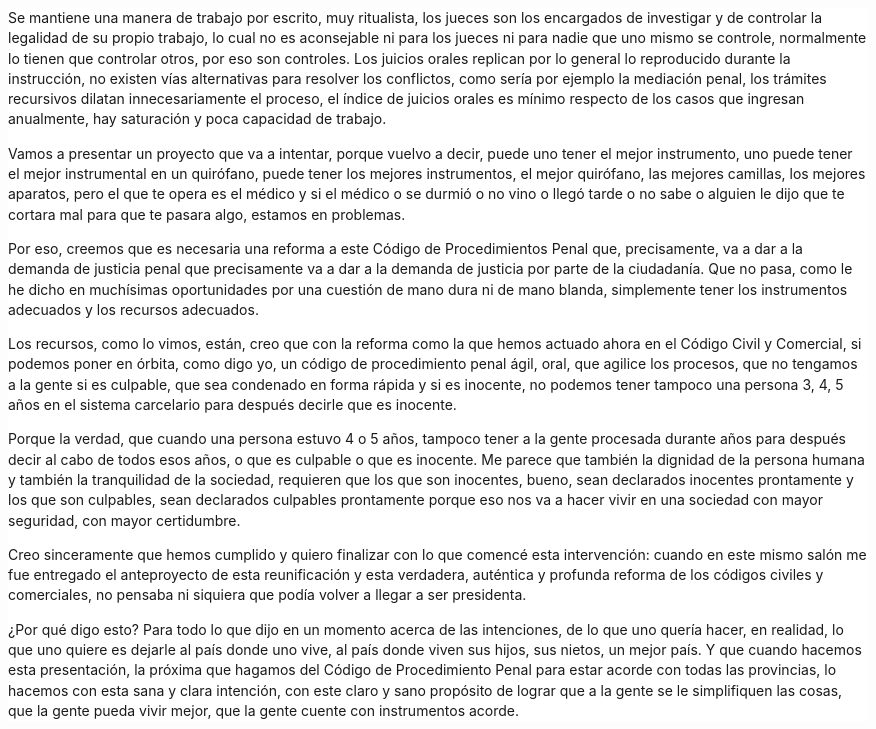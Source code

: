 Se mantiene una manera de trabajo por escrito, muy ritualista, los
jueces son los encargados de investigar y de controlar la legalidad de
su propio trabajo, lo cual no es aconsejable ni para los jueces ni para
nadie que uno mismo se controle, normalmente lo tienen que controlar
otros, por eso son controles. Los juicios orales replican por lo general
lo reproducido durante la instrucción, no existen vías alternativas para
resolver los conflictos, como sería por ejemplo la mediación penal, los
trámites recursivos dilatan innecesariamente el proceso, el índice de
juicios orales es mínimo respecto de los casos que ingresan anualmente,
hay saturación y poca capacidad de trabajo.

Vamos a presentar un proyecto que va a intentar, porque vuelvo a decir,
puede uno tener el mejor instrumento, uno puede tener el mejor
instrumental en un quirófano, puede tener los mejores instrumentos, el
mejor quirófano, las mejores camillas, los mejores aparatos, pero el que
te opera es el médico y si el médico o se durmió o no vino o llegó tarde
o no sabe o alguien le dijo que te cortara mal para que te pasara algo,
estamos en problemas.

Por eso, creemos que es necesaria una reforma a este Código de
Procedimientos Penal que, precisamente, va a dar a la demanda de
justicia penal que precisamente va a dar a la demanda de justicia por
parte de la ciudadanía. Que no pasa, como le he dicho en muchísimas
oportunidades por una cuestión de mano dura ni de mano blanda,
simplemente tener los instrumentos adecuados y los recursos adecuados.

Los recursos, como lo vimos, están, creo que con la reforma como la que
hemos actuado ahora en el Código Civil y Comercial, si podemos poner en
órbita, como digo yo, un código de procedimiento penal ágil, oral, que
agilice los procesos, que no tengamos a la gente si es culpable, que sea
condenado en forma rápida y si es inocente, no podemos tener tampoco una
persona 3, 4, 5 años en el sistema carcelario para después decirle que
es inocente.

Porque la verdad, que cuando una persona estuvo 4 o 5 años, tampoco
tener a la gente procesada durante años para después decir al cabo de
todos esos años, o que es culpable o que es inocente. Me parece que
también la dignidad de la persona humana y también la tranquilidad de la
sociedad, requieren que los que son inocentes, bueno, sean declarados
inocentes prontamente y los que son culpables, sean declarados culpables
prontamente porque eso nos va a hacer vivir en una sociedad con mayor
seguridad, con mayor certidumbre.

Creo sinceramente que hemos cumplido y quiero finalizar con lo que
comencé esta intervención: cuando en este mismo salón me fue entregado
el anteproyecto de esta reunificación y esta verdadera, auténtica y
profunda reforma de los códigos civiles y comerciales, no pensaba ni
siquiera que podía volver a llegar a ser presidenta.

¿Por qué digo esto? Para todo lo que dijo en un momento acerca de las
intenciones, de lo que uno quería hacer, en realidad, lo que uno quiere
es dejarle al país donde uno vive, al país donde viven sus hijos, sus
nietos, un mejor país. Y que cuando hacemos esta presentación, la
próxima que hagamos del Código de Procedimiento Penal para estar acorde
con todas las provincias, lo hacemos con esta sana y clara intención,
con este claro y sano propósito de lograr que a la gente se le
simplifiquen las cosas, que la gente pueda vivir mejor, que la gente
cuente con instrumentos acorde.
